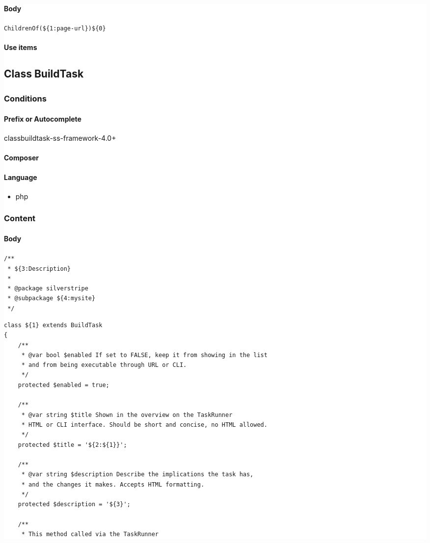 #### Body

```

```

```
ChildrenOf(${1:page-url})${0}
```

#### Use items



## Class BuildTask

### Conditions

#### Prefix or Autocomplete


classbuildtask-ss-framework-4.0+

#### Composer



#### Language


 - php

### Content

#### Body

```
/**
 * ${3:Description}
 * 
 * @package silverstripe
 * @subpackage ${4:mysite}
 */

```

```
class ${1} extends BuildTask
{
	/**
	 * @var bool $enabled If set to FALSE, keep it from showing in the list
	 * and from being executable through URL or CLI.
	 */
	protected $enabled = true;
	
	/**
	 * @var string $title Shown in the overview on the TaskRunner
	 * HTML or CLI interface. Should be short and concise, no HTML allowed.
	 */
	protected $title = '${2:${1}}';
	
	/**
	 * @var string $description Describe the implications the task has,
	 * and the changes it makes. Accepts HTML formatting.
	 */
	protected $description = '${3}';

	/**
	 * This method called via the TaskRunner
```